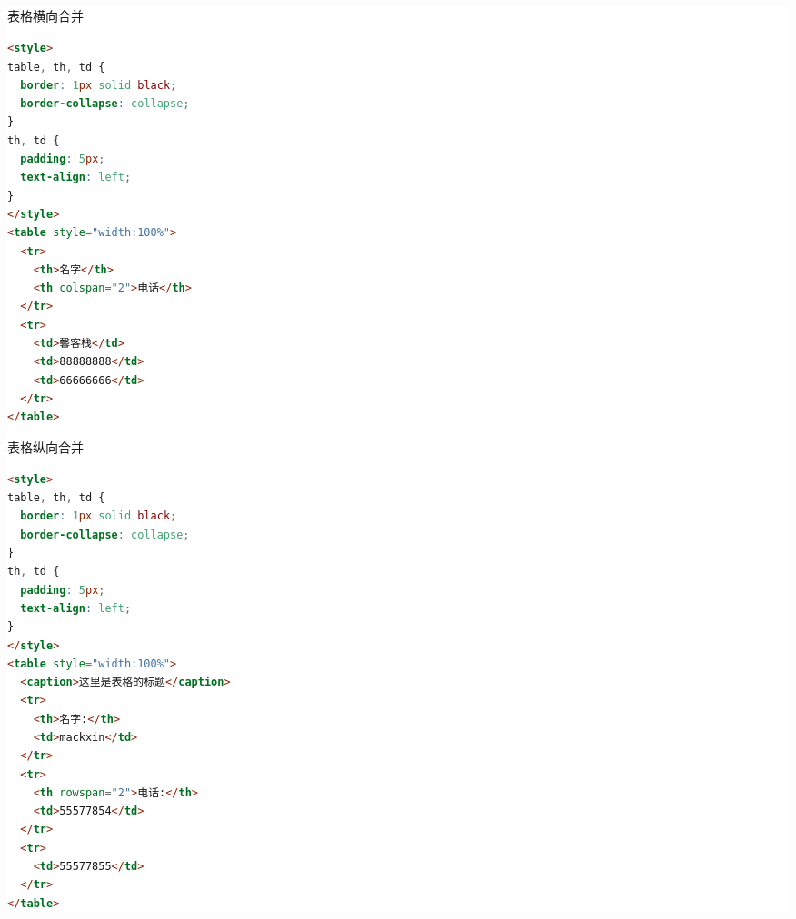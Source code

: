 表格横向合并

```html
<style>
table, th, td {
  border: 1px solid black;
  border-collapse: collapse;
}
th, td {
  padding: 5px;
  text-align: left;    
}
</style>
<table style="width:100%">
  <tr>
    <th>名字</th>
    <th colspan="2">电话</th>
  </tr>
  <tr>
    <td>馨客栈</td>
    <td>88888888</td>
    <td>66666666</td>
  </tr>
</table>
```

表格纵向合并

```html
<style>
table, th, td {
  border: 1px solid black;
  border-collapse: collapse;
}
th, td {
  padding: 5px;
  text-align: left;    
}
</style>
<table style="width:100%">
  <caption>这里是表格的标题</caption>
  <tr>
    <th>名字:</th>
    <td>mackxin</td>
  </tr>
  <tr>
    <th rowspan="2">电话:</th>
    <td>55577854</td>
  </tr>
  <tr>
    <td>55577855</td>
  </tr>
</table>
```
